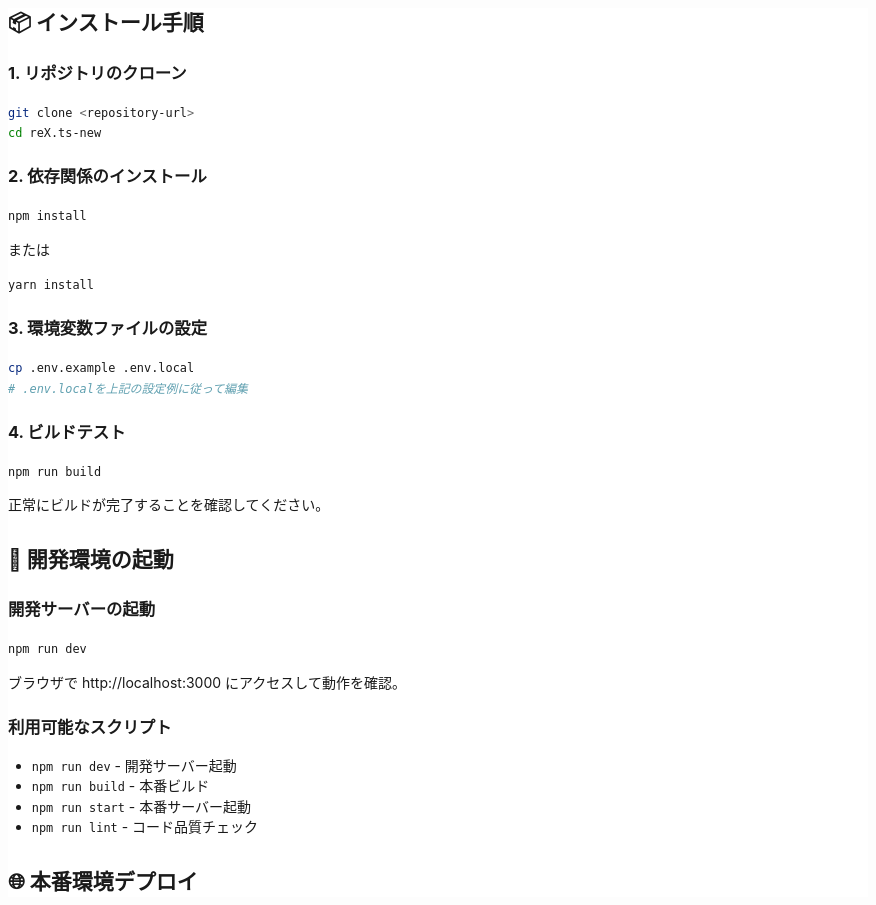 ## 📦 インストール手順

### 1. リポジトリのクローン

```bash
git clone <repository-url>
cd reX.ts-new
```

### 2. 依存関係のインストール

```bash
npm install
```

または

```bash
yarn install
```

### 3. 環境変数ファイルの設定

```bash
cp .env.example .env.local
# .env.localを上記の設定例に従って編集
```

### 4. ビルドテスト

```bash
npm run build
```

正常にビルドが完了することを確認してください。

## 🚀 開発環境の起動

### 開発サーバーの起動

```bash
npm run dev
```

ブラウザで http://localhost:3000 にアクセスして動作を確認。

### 利用可能なスクリプト

- `npm run dev` - 開発サーバー起動
- `npm run build` - 本番ビルド
- `npm run start` - 本番サーバー起動
- `npm run lint` - コード品質チェック

## 🌐 本番環境デプロイ
